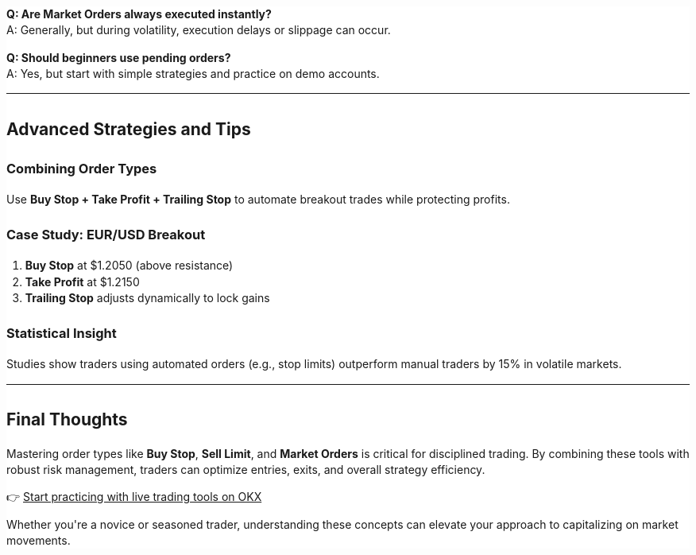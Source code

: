 **Q: Are Market Orders always executed instantly?**  
A: Generally, but during volatility, execution delays or slippage can occur.  

**Q: Should beginners use pending orders?**  
A: Yes, but start with simple strategies and practice on demo accounts.  

---

## Advanced Strategies and Tips  

### Combining Order Types  
Use **Buy Stop + Take Profit + Trailing Stop** to automate breakout trades while protecting profits.  

### Case Study: EUR/USD Breakout  
1. **Buy Stop** at $1.2050 (above resistance)  
2. **Take Profit** at $1.2150  
3. **Trailing Stop** adjusts dynamically to lock gains  

### Statistical Insight  
Studies show traders using automated orders (e.g., stop limits) outperform manual traders by 15% in volatile markets.  

---

## Final Thoughts  

Mastering order types like **Buy Stop**, **Sell Limit**, and **Market Orders** is critical for disciplined trading. By combining these tools with robust risk management, traders can optimize entries, exits, and overall strategy efficiency.  

👉 [Start practicing with live trading tools on OKX](https://bit.ly/okx-bonus)  

Whether you're a novice or seasoned trader, understanding these concepts can elevate your approach to capitalizing on market movements.